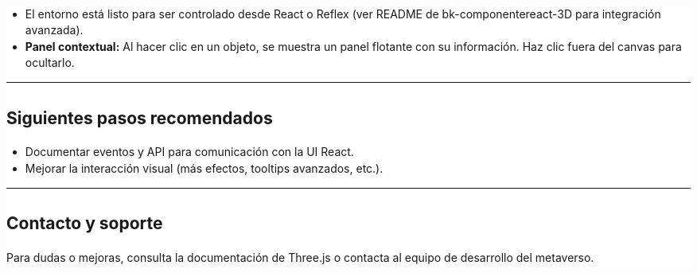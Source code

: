   ```js
  ```
- El entorno está listo para ser controlado desde React o Reflex (ver README de bk-componentereact-3D para integración avanzada).
- **Panel contextual:** Al hacer clic en un objeto, se muestra un panel flotante con su información. Haz clic fuera del canvas para ocultarlo.

---

## Siguientes pasos recomendados
- Documentar eventos y API para comunicación con la UI React.
- Mejorar la interacción visual (más efectos, tooltips avanzados, etc.).

---

## Contacto y soporte
Para dudas o mejoras, consulta la documentación de Three.js o contacta al equipo de desarrollo del metaverso. 